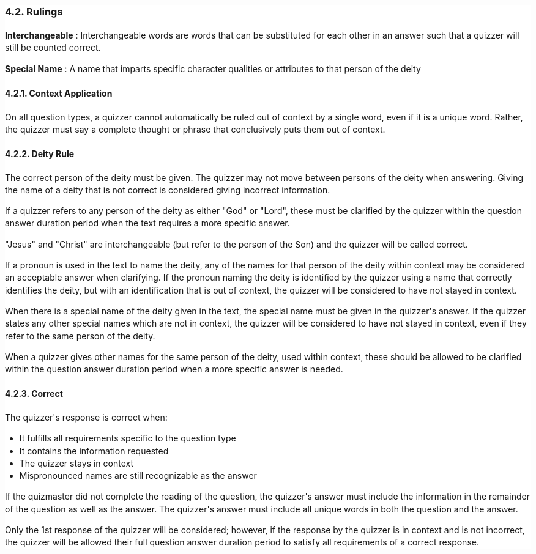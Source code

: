 ### 4.2. Rulings

**Interchangeable**
: Interchangeable words are words that can be substituted for each other in an answer such that a quizzer will still be counted correct.

**Special Name**
: A name that imparts specific character qualities or attributes to that person of the deity

#### 4.2.1. Context Application

On all question types, a quizzer cannot automatically be ruled out of context by a single word, even if it is a unique word. Rather, the quizzer must say a complete thought or phrase that conclusively puts them out of context.

#### 4.2.2. Deity Rule

The correct person of the deity must be given. The quizzer may not move between persons of the deity when answering. Giving the name of a deity that is not correct is considered giving incorrect information.

If a quizzer refers to any person of the deity as either "God" or "Lord", these must be clarified by the quizzer within the question answer duration period when the text requires a more specific answer.

"Jesus" and "Christ" are interchangeable (but refer to the person of the Son) and the quizzer will be called correct.

If a pronoun is used in the text to name the deity, any of the names for that person of the deity within context may be considered an acceptable answer when clarifying. If the pronoun naming the deity is identified by the quizzer using a name that correctly identifies the deity, but with an identification that is out of context, the quizzer will be considered to have not stayed in context.

When there is a special name of the deity given in the text, the special name must be given in the quizzer's answer. If the quizzer states any other special names which are not in context, the quizzer will be considered to have not stayed in context, even if they refer to the same person of the deity.

When a quizzer gives other names for the same person of the deity, used within context, these should be allowed to be clarified within the question answer duration period when a more specific answer is needed.

#### 4.2.3. Correct

The quizzer's response is correct when:

- It fulfills all requirements specific to the question type
- It contains the information requested
- The quizzer stays in context
- Mispronounced names are still recognizable as the answer

If the quizmaster did not complete the reading of the question, the quizzer's answer must include the information in the remainder of the question as well as the answer. The quizzer's answer must include all unique words in both the question and the answer.

Only the 1st response of the quizzer will be considered; however, if the response by the quizzer is in context and is not incorrect, the quizzer will be allowed their full question answer duration period to satisfy all requirements of a correct response.
